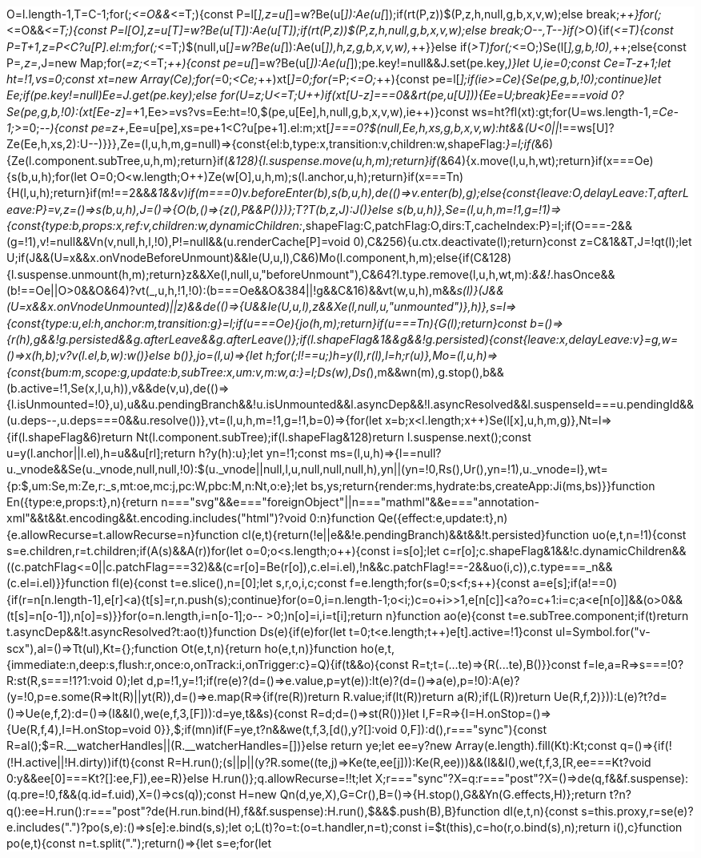 O=l.length-1,T=C-1;for(;_<=O&&_<=T;){const P=l[_],z=u[_]=w?Be(u[_]):Ae(u[_]);if(rt(P,z))$(P,z,h,null,g,b,x,v,w);else break;_++}for(;_<=O&&_<=T;){const P=l[O],z=u[T]=w?Be(u[T]):Ae(u[T]);if(rt(P,z))$(P,z,h,null,g,b,x,v,w);else break;O--,T--}if(_>O){if(_<=T){const P=T+1,z=P<C?u[P].el:m;for(;_<=T;)$(null,u[_]=w?Be(u[_]):Ae(u[_]),h,z,g,b,x,v,w),_++}}else if(_>T)for(;_<=O;)Se(l[_],g,b,!0),_++;else{const P=_,z=_,J=new Map;for(_=z;_<=T;_++){const pe=u[_]=w?Be(u[_]):Ae(u[_]);pe.key!=null&&J.set(pe.key,_)}let U,ie=0;const Ce=T-z+1;let ht=!1,vs=0;const xt=new Array(Ce);for(_=0;_<Ce;_++)xt[_]=0;for(_=P;_<=O;_++){const pe=l[_];if(ie>=Ce){Se(pe,g,b,!0);continue}let Ee;if(pe.key!=null)Ee=J.get(pe.key);else for(U=z;U<=T;U++)if(xt[U-z]===0&&rt(pe,u[U])){Ee=U;break}Ee===void 0?Se(pe,g,b,!0):(xt[Ee-z]=_+1,Ee>=vs?vs=Ee:ht=!0,$(pe,u[Ee],h,null,g,b,x,v,w),ie++)}const ws=ht?fl(xt):gt;for(U=ws.length-1,_=Ce-1;_>=0;_--){const pe=z+_,Ee=u[pe],xs=pe+1<C?u[pe+1].el:m;xt[_]===0?$(null,Ee,h,xs,g,b,x,v,w):ht&&(U<0||_!==ws[U]?Ze(Ee,h,xs,2):U--)}}},Ze=(l,u,h,m,g=null)=>{const{el:b,type:x,transition:v,children:w,shapeFlag:_}=l;if(_&6){Ze(l.component.subTree,u,h,m);return}if(_&128){l.suspense.move(u,h,m);return}if(_&64){x.move(l,u,h,wt);return}if(x===Oe){s(b,u,h);for(let O=0;O<w.length;O++)Ze(w[O],u,h,m);s(l.anchor,u,h);return}if(x===Tn){H(l,u,h);return}if(m!==2&&_&1&&v)if(m===0)v.beforeEnter(b),s(b,u,h),de(()=>v.enter(b),g);else{const{leave:O,delayLeave:T,afterLeave:P}=v,z=()=>s(b,u,h),J=()=>{O(b,()=>{z(),P&&P()})};T?T(b,z,J):J()}else s(b,u,h)},Se=(l,u,h,m=!1,g=!1)=>{const{type:b,props:x,ref:v,children:w,dynamicChildren:_,shapeFlag:C,patchFlag:O,dirs:T,cacheIndex:P}=l;if(O===-2&&(g=!1),v!=null&&Vn(v,null,h,l,!0),P!=null&&(u.renderCache[P]=void 0),C&256){u.ctx.deactivate(l);return}const z=C&1&&T,J=!qt(l);let U;if(J&&(U=x&&x.onVnodeBeforeUnmount)&&Ie(U,u,l),C&6)Mo(l.component,h,m);else{if(C&128){l.suspense.unmount(h,m);return}z&&Xe(l,null,u,"beforeUnmount"),C&64?l.type.remove(l,u,h,wt,m):_&&!_.hasOnce&&(b!==Oe||O>0&&O&64)?vt(_,u,h,!1,!0):(b===Oe&&O&384||!g&&C&16)&&vt(w,u,h),m&&_s(l)}(J&&(U=x&&x.onVnodeUnmounted)||z)&&de(()=>{U&&Ie(U,u,l),z&&Xe(l,null,u,"unmounted")},h)},_s=l=>{const{type:u,el:h,anchor:m,transition:g}=l;if(u===Oe){jo(h,m);return}if(u===Tn){G(l);return}const b=()=>{r(h),g&&!g.persisted&&g.afterLeave&&g.afterLeave()};if(l.shapeFlag&1&&g&&!g.persisted){const{leave:x,delayLeave:v}=g,w=()=>x(h,b);v?v(l.el,b,w):w()}else b()},jo=(l,u)=>{let h;for(;l!==u;)h=y(l),r(l),l=h;r(u)},Mo=(l,u,h)=>{const{bum:m,scope:g,update:b,subTree:x,um:v,m:w,a:_}=l;Ds(w),Ds(_),m&&wn(m),g.stop(),b&&(b.active=!1,Se(x,l,u,h)),v&&de(v,u),de(()=>{l.isUnmounted=!0},u),u&&u.pendingBranch&&!u.isUnmounted&&l.asyncDep&&!l.asyncResolved&&l.suspenseId===u.pendingId&&(u.deps--,u.deps===0&&u.resolve())},vt=(l,u,h,m=!1,g=!1,b=0)=>{for(let x=b;x<l.length;x++)Se(l[x],u,h,m,g)},Nt=l=>{if(l.shapeFlag&6)return Nt(l.component.subTree);if(l.shapeFlag&128)return l.suspense.next();const u=y(l.anchor||l.el),h=u&&u[rl];return h?y(h):u};let yn=!1;const ms=(l,u,h)=>{l==null?u._vnode&&Se(u._vnode,null,null,!0):$(u._vnode||null,l,u,null,null,null,h),yn||(yn=!0,Rs(),Ur(),yn=!1),u._vnode=l},wt={p:$,um:Se,m:Ze,r:_s,mt:oe,mc:j,pc:W,pbc:M,n:Nt,o:e};let bs,ys;return{render:ms,hydrate:bs,createApp:Ji(ms,bs)}}function En({type:e,props:t},n){return n==="svg"&&e==="foreignObject"||n==="mathml"&&e==="annotation-xml"&&t&&t.encoding&&t.encoding.includes("html")?void 0:n}function Qe({effect:e,update:t},n){e.allowRecurse=t.allowRecurse=n}function cl(e,t){return(!e||e&&!e.pendingBranch)&&t&&!t.persisted}function uo(e,t,n=!1){const s=e.children,r=t.children;if(A(s)&&A(r))for(let o=0;o<s.length;o++){const i=s[o];let c=r[o];c.shapeFlag&1&&!c.dynamicChildren&&((c.patchFlag<=0||c.patchFlag===32)&&(c=r[o]=Be(r[o]),c.el=i.el),!n&&c.patchFlag!==-2&&uo(i,c)),c.type===_n&&(c.el=i.el)}}function fl(e){const t=e.slice(),n=[0];let s,r,o,i,c;const f=e.length;for(s=0;s<f;s++){const a=e[s];if(a!==0){if(r=n[n.length-1],e[r]<a){t[s]=r,n.push(s);continue}for(o=0,i=n.length-1;o<i;)c=o+i>>1,e[n[c]]<a?o=c+1:i=c;a<e[n[o]]&&(o>0&&(t[s]=n[o-1]),n[o]=s)}}for(o=n.length,i=n[o-1];o-- >0;)n[o]=i,i=t[i];return n}function ao(e){const t=e.subTree.component;if(t)return t.asyncDep&&!t.asyncResolved?t:ao(t)}function Ds(e){if(e)for(let t=0;t<e.length;t++)e[t].active=!1}const ul=Symbol.for("v-scx"),al=()=>Tt(ul),Kt={};function Ot(e,t,n){return ho(e,t,n)}function ho(e,t,{immediate:n,deep:s,flush:r,once:o,onTrack:i,onTrigger:c}=Q){if(t&&o){const R=t;t=(...te)=>{R(...te),B()}}const f=le,a=R=>s===!0?R:st(R,s===!1?1:void 0);let d,p=!1,y=!1;if(re(e)?(d=()=>e.value,p=yt(e)):lt(e)?(d=()=>a(e),p=!0):A(e)?(y=!0,p=e.some(R=>lt(R)||yt(R)),d=()=>e.map(R=>{if(re(R))return R.value;if(lt(R))return a(R);if(L(R))return Ue(R,f,2)})):L(e)?t?d=()=>Ue(e,f,2):d=()=>(I&&I(),we(e,f,3,[F])):d=ye,t&&s){const R=d;d=()=>st(R())}let I,F=R=>{I=H.onStop=()=>{Ue(R,f,4),I=H.onStop=void 0}},$;if(mn)if(F=ye,t?n&&we(t,f,3,[d(),y?[]:void 0,F]):d(),r==="sync"){const R=al();$=R.__watcherHandles||(R.__watcherHandles=[])}else return ye;let ee=y?new Array(e.length).fill(Kt):Kt;const q=()=>{if(!(!H.active||!H.dirty))if(t){const R=H.run();(s||p||(y?R.some((te,j)=>Ke(te,ee[j])):Ke(R,ee)))&&(I&&I(),we(t,f,3,[R,ee===Kt?void 0:y&&ee[0]===Kt?[]:ee,F]),ee=R)}else H.run()};q.allowRecurse=!!t;let X;r==="sync"?X=q:r==="post"?X=()=>de(q,f&&f.suspense):(q.pre=!0,f&&(q.id=f.uid),X=()=>cs(q));const H=new Qn(d,ye,X),G=Cr(),B=()=>{H.stop(),G&&Yn(G.effects,H)};return t?n?q():ee=H.run():r==="post"?de(H.run.bind(H),f&&f.suspense):H.run(),$&&$.push(B),B}function dl(e,t,n){const s=this.proxy,r=se(e)?e.includes(".")?po(s,e):()=>s[e]:e.bind(s,s);let o;L(t)?o=t:(o=t.handler,n=t);const i=$t(this),c=ho(r,o.bind(s),n);return i(),c}function po(e,t){const n=t.split(".");return()=>{let s=e;for(let
